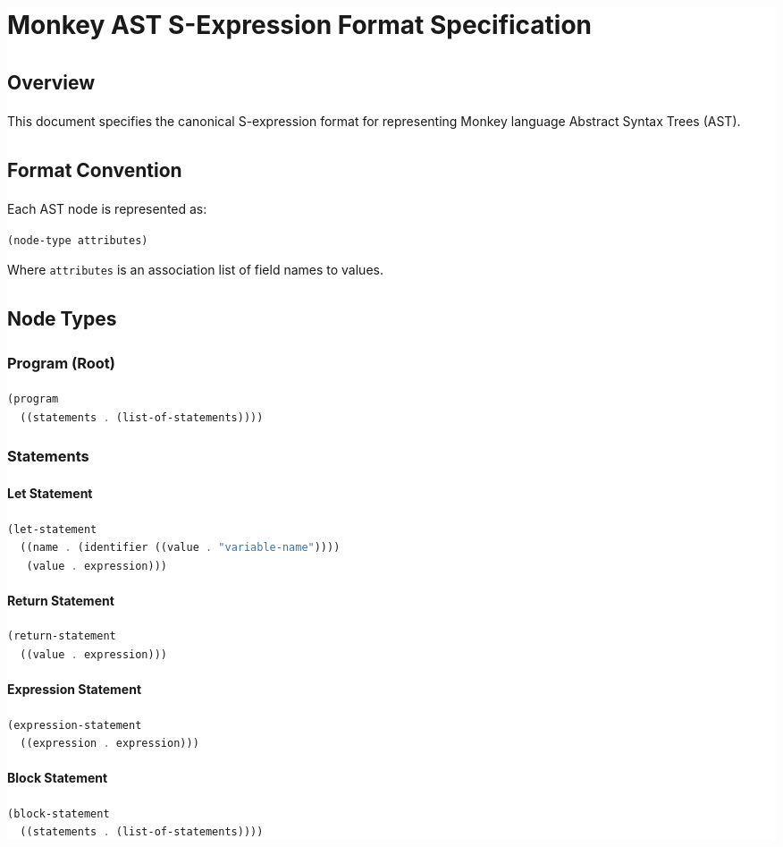 # Monkey AST S-Expression Format Specification

## Overview

This document specifies the canonical S-expression format for representing Monkey language Abstract Syntax Trees (AST).

## Format Convention

Each AST node is represented as:
```scheme
(node-type attributes)
```

Where `attributes` is an association list of field names to values.

## Node Types

### Program (Root)
```scheme
(program
  ((statements . (list-of-statements))))
```

### Statements

#### Let Statement
```scheme
(let-statement
  ((name . (identifier ((value . "variable-name"))))
   (value . expression)))
```

#### Return Statement
```scheme
(return-statement
  ((value . expression)))
```

#### Expression Statement
```scheme
(expression-statement
  ((expression . expression)))
```

#### Block Statement
```scheme
(block-statement
  ((statements . (list-of-statements))))
```
